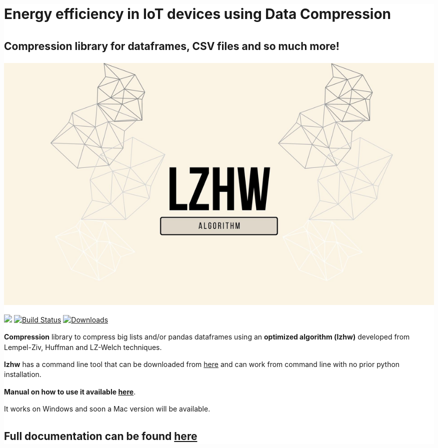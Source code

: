 # Energy efficiency in IoT devices using Data Compression

## Compression library for dataframes, CSV files and so much more!

![lzhw logo](./img/LZHW.jpg)

[![](https://img.shields.io/badge/docs-latest-blue.svg)](https://mnoorfawi.github.io/lzhw/)
[![Build Status](https://travis-ci.com/MNoorFawi/lzhw.svg?branch=master)](https://travis-ci.com/MNoorFawi/lzhw)
[![Downloads](https://static.pepy.tech/personalized-badge/lzhw?period=total&units=international_system&left_color=grey&right_color=yellowgreen&left_text=Downloads)](https://pepy.tech/project/lzhw)

**Compression** library to compress big lists and/or pandas dataframes using an **optimized algorithm (lzhw)** developed from Lempel-Ziv, Huffman and LZ-Welch techniques.

**lzhw** has a command line tool that can be downloaded from [here](https://github.com/MNoorFawi/lzhw/releases/download/v0.0.10/lzhw.exe) and can work from command line with no prior python installation.

**Manual on how to use it available [here](https://mnoorfawi.github.io/lzhw/5%20Using%20the%20lzhw%20command%20line%20tool/)**.

It works on Windows and soon a Mac version will be available.

## Full documentation can be found [here](https://mnoorfawi.github.io/lzhw/)
